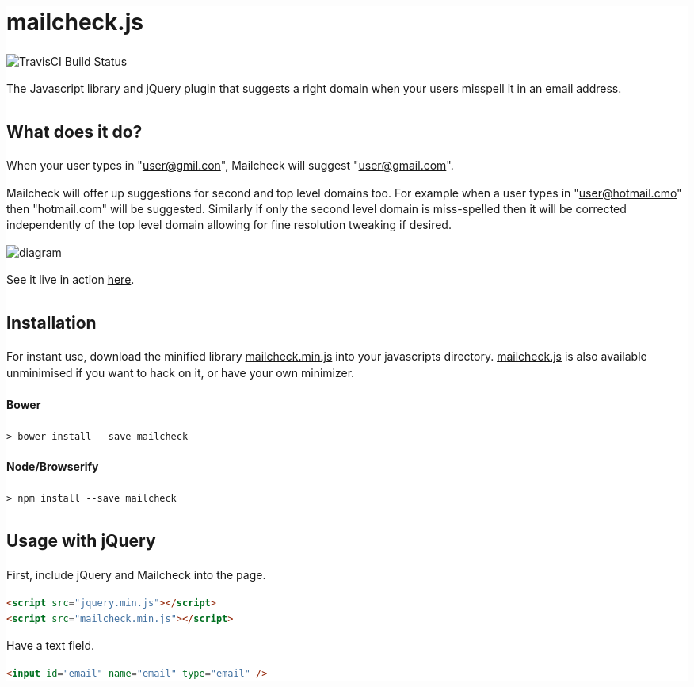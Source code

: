 # mailcheck.js

[![TravisCI Build Status](https://secure.travis-ci.org/mailcheck/mailcheck.png?branch=master)](https://travis-ci.org/mailcheck/mailcheck)

The Javascript library and jQuery plugin that suggests a right domain when your users misspell it in an email address.

## What does it do?

When your user types in "user@gmil.con", Mailcheck will suggest "user@gmail.com".

Mailcheck will offer up suggestions for second and top level domains too. For example when a user types in "user@hotmail.cmo" then "hotmail.com" will be suggested. Similarly if only the second level domain is miss-spelled then it will be corrected independently of the top level domain allowing for fine resolution tweaking if desired.

![diagram](https://raw.githubusercontent.com/mailcheck/mailcheck/master/doc/example.png)

See it live in action [here](http://kicksend.com/join).

## Installation

For instant use, download the minified library [mailcheck.min.js](https://raw.githubusercontent.com/mailcheck/mailcheck/d25dc9a119ca844bb35b1baf341cca0a634e4ac9/src/mailcheck.min.js) into your javascripts directory. [mailcheck.js](https://raw.githubusercontent.com/mailcheck/mailcheck/d25dc9a119ca844bb35b1baf341cca0a634e4ac9/src/mailcheck.js) is also available unminimised if you want to hack on it, or have your own minimizer.

#### Bower

```
> bower install --save mailcheck
```

#### Node/Browserify

```
> npm install --save mailcheck
```

## Usage with jQuery

First, include jQuery and Mailcheck into the page.

```html
<script src="jquery.min.js"></script>
<script src="mailcheck.min.js"></script>
```

Have a text field.

```html
<input id="email" name="email" type="email" />
```
